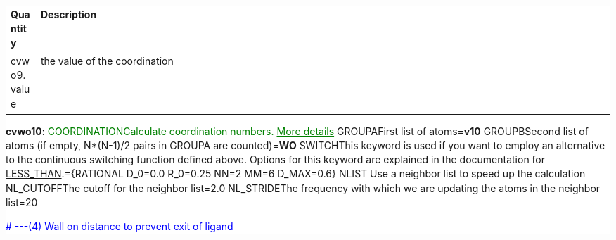<span style="display:none;" id="data/maltotriose/biased_MD/plumed_pathCV_allcontacts1+torsion+Z_waterCV_align2z.datcvwo9">The COORDINATION action with label <b>cvwo9</b> calculates the following quantities:<table  align="center" frame="void" width="95%" cellpadding="5%"><tr><td width="5%"><b> Quantity </b>  </td><td><b> Description </b> </td></tr><tr><td width="5%">cvwo9.value</td><td>the value of the coordination</td></tr></table></span><b name="data/maltotriose/biased_MD/plumed_pathCV_allcontacts1+torsion+Z_waterCV_align2z.datcvwo10" onclick='showPath("data/maltotriose/biased_MD/plumed_pathCV_allcontacts1+torsion+Z_waterCV_align2z.dat","data/maltotriose/biased_MD/plumed_pathCV_allcontacts1+torsion+Z_waterCV_align2z.datcvwo10","data/maltotriose/biased_MD/plumed_pathCV_allcontacts1+torsion+Z_waterCV_align2z.datcvwo10","brown")'>cvwo10</b>: <span class="plumedtooltip" style="color:green">COORDINATION<span class="right">Calculate coordination numbers. <a href="https://www.plumed.org/doc-master/user-doc/html/COORDINATION" style="color:green">More details</a><i></i></span></span> <span class="plumedtooltip">GROUPA<span class="right">First list of atoms<i></i></span></span>=<b name="data/maltotriose/biased_MD/plumed_pathCV_allcontacts1+torsion+Z_waterCV_align2z.datv10">v10</b> <span class="plumedtooltip">GROUPB<span class="right">Second list of atoms (if empty, N*(N-1)/2 pairs in GROUPA are counted)<i></i></span></span>=<b name="data/maltotriose/biased_MD/plumed_pathCV_allcontacts1+torsion+Z_waterCV_align2z.datWO">WO</b> <span class="plumedtooltip">SWITCH<span class="right">This keyword is used if you want to employ an alternative to the continuous switching function defined above. Options for this keyword are explained in the documentation for <a href="https://www.plumed.org/doc-master/user-doc/html/LESS_THAN">LESS_THAN</a>.<i></i></span></span>={RATIONAL D_0=0.0 R_0=0.25 NN=2 MM=6 D_MAX=0.6} <span class="plumedtooltip">NLIST<span class="right"> Use a neighbor list to speed up the calculation<i></i></span></span> <span class="plumedtooltip">NL_CUTOFF<span class="right">The cutoff for the neighbor list<i></i></span></span>=2.0 <span class="plumedtooltip">NL_STRIDE<span class="right">The frequency with which we are updating the atoms in the neighbor list<i></i></span></span>=20


<span style="color:blue" class="comment"># ---(4) Wall on distance to prevent exit of ligand </span>
